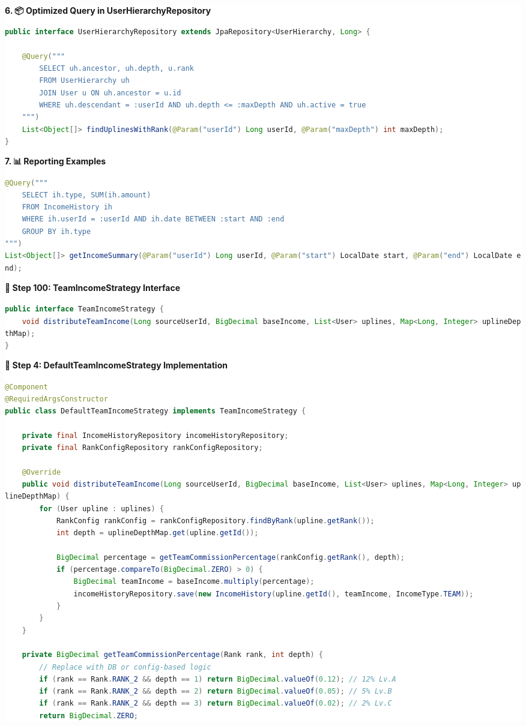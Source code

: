
**6. 📦 Optimized Query in UserHierarchyRepository**
````java
public interface UserHierarchyRepository extends JpaRepository<UserHierarchy, Long> {

    @Query("""
        SELECT uh.ancestor, uh.depth, u.rank 
        FROM UserHierarchy uh
        JOIN User u ON uh.ancestor = u.id
        WHERE uh.descendant = :userId AND uh.depth <= :maxDepth AND uh.active = true
    """)
    List<Object[]> findUplinesWithRank(@Param("userId") Long userId, @Param("maxDepth") int maxDepth);
}
````

**7. 📊 Reporting Examples**
````java
@Query("""
    SELECT ih.type, SUM(ih.amount)
    FROM IncomeHistory ih
    WHERE ih.userId = :userId AND ih.date BETWEEN :start AND :end
    GROUP BY ih.type
""")
List<Object[]> getIncomeSummary(@Param("userId") Long userId, @Param("start") LocalDate start, @Param("end") LocalDate end);
````

**📌 Step 100: TeamIncomeStrategy Interface**
````java
public interface TeamIncomeStrategy {
    void distributeTeamIncome(Long sourceUserId, BigDecimal baseIncome, List<User> uplines, Map<Long, Integer> uplineDepthMap);
}
````

**📌 Step 4: DefaultTeamIncomeStrategy Implementation**
````java
@Component
@RequiredArgsConstructor
public class DefaultTeamIncomeStrategy implements TeamIncomeStrategy {

    private final IncomeHistoryRepository incomeHistoryRepository;
    private final RankConfigRepository rankConfigRepository;

    @Override
    public void distributeTeamIncome(Long sourceUserId, BigDecimal baseIncome, List<User> uplines, Map<Long, Integer> uplineDepthMap) {
        for (User upline : uplines) {
            RankConfig rankConfig = rankConfigRepository.findByRank(upline.getRank());
            int depth = uplineDepthMap.get(upline.getId());

            BigDecimal percentage = getTeamCommissionPercentage(rankConfig.getRank(), depth);
            if (percentage.compareTo(BigDecimal.ZERO) > 0) {
                BigDecimal teamIncome = baseIncome.multiply(percentage);
                incomeHistoryRepository.save(new IncomeHistory(upline.getId(), teamIncome, IncomeType.TEAM));
            }
        }
    }

    private BigDecimal getTeamCommissionPercentage(Rank rank, int depth) {
        // Replace with DB or config-based logic
        if (rank == Rank.RANK_2 && depth == 1) return BigDecimal.valueOf(0.12); // 12% Lv.A
        if (rank == Rank.RANK_2 && depth == 2) return BigDecimal.valueOf(0.05); // 5% Lv.B
        if (rank == Rank.RANK_2 && depth == 3) return BigDecimal.valueOf(0.02); // 2% Lv.C
        return BigDecimal.ZERO;
````